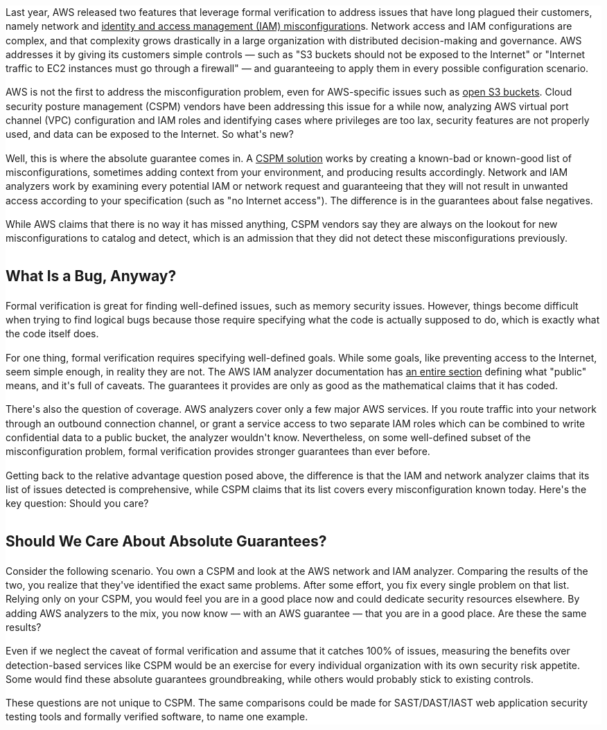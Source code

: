 Last year, AWS released two features that leverage formal verification to address issues that have long plagued their customers, namely network and [identity and access management (IAM) misconfiguration](https://www.darkreading.com/cloud-security/cloud-misconfiguration-mishaps-businesses-must-watch)s. Network access and IAM configurations are complex, and that complexity grows drastically in a large organization with distributed decision-making and governance. AWS addresses it by giving its customers simple controls — such as "S3 buckets should not be exposed to the Internet" or "Internet traffic to EC2 instances must go through a firewall" — and guaranteeing to apply them in every possible configuration scenario.

AWS is not the first to address the misconfiguration problem, even for AWS-specific issues such as [open S3 buckets](https://www.darkreading.com/application-security/cloud-misconfig-exposes-3tb-sensitive-airport-data-amazon-s3-bucket). Cloud security posture management (CSPM) vendors have been addressing this issue for a while now, analyzing AWS virtual port channel (VPC) configuration and IAM roles and identifying cases where privileges are too lax, security features are not properly used, and data can be exposed to the Internet. So what's new?

Well, this is where the absolute guarantee comes in. A [CSPM solution](https://www.darkreading.com/cloud-security/what-lurks-in-the-shadows-of-cloud-security) works by creating a known-bad or known-good list of misconfigurations, sometimes adding context from your environment, and producing results accordingly. Network and IAM analyzers work by examining every potential IAM or network request and guaranteeing that they will not result in unwanted access according to your specification (such as "no Internet access"). The difference is in the guarantees about false negatives.

While AWS claims that there is no way it has missed anything, CSPM vendors say they are always on the lookout for new misconfigurations to catalog and detect, which is an admission that they did not detect these misconfigurations previously.

## What Is a Bug, Anyway?

Formal verification is great for finding well-defined issues, such as memory security issues. However, things become difficult when trying to find logical bugs because those require specifying what the code is actually supposed to do, which is exactly what the code itself does.

For one thing, formal verification requires specifying well-defined goals. While some goals, like preventing access to the Internet, seem simple enough, in reality they are not. The AWS IAM analyzer documentation has [an entire section](https://docs.aws.amazon.com/AmazonS3/latest/userguide/access-control-block-public-access.html#access-control-block-public-access-policy-status) defining what "public" means, and it's full of caveats. The guarantees it provides are only as good as the mathematical claims that it has coded.

There's also the question of coverage. AWS analyzers cover only a few major AWS services. If you route traffic into your network through an outbound connection channel, or grant a service access to two separate IAM roles which can be combined to write confidential data to a public bucket, the analyzer wouldn't know. Nevertheless, on some well-defined subset of the misconfiguration problem, formal verification provides stronger guarantees than ever before.

Getting back to the relative advantage question posed above, the difference is that the IAM and network analyzer claims that its list of issues detected is comprehensive, while CSPM claims that its list covers every misconfiguration known today. Here's the key question: Should you care?

## Should We Care About Absolute Guarantees?

Consider the following scenario. You own a CSPM and look at the AWS network and IAM analyzer. Comparing the results of the two, you realize that they've identified the exact same problems. After some effort, you fix every single problem on that list. Relying only on your CSPM, you would feel you are in a good place now and could dedicate security resources elsewhere. By adding AWS analyzers to the mix, you now know — with an AWS guarantee — that you are in a good place. Are these the same results?

Even if we neglect the caveat of formal verification and assume that it catches 100% of issues, measuring the benefits over detection-based services like CSPM would be an exercise for every individual organization with its own security risk appetite. Some would find these absolute guarantees groundbreaking, while others would probably stick to existing controls.

These questions are not unique to CSPM. The same comparisons could be made for SAST/DAST/IAST web application security testing tools and formally verified software, to name one example.
